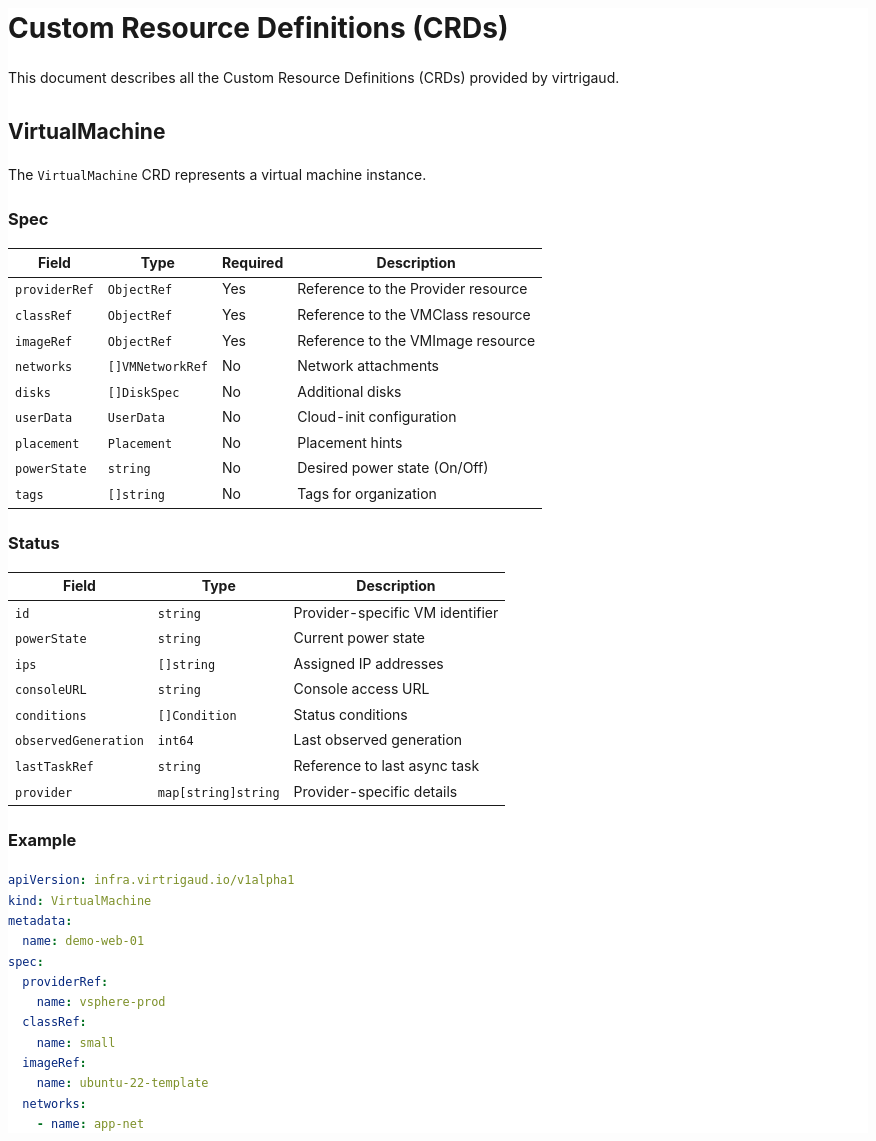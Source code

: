 # Custom Resource Definitions (CRDs)

This document describes all the Custom Resource Definitions (CRDs) provided by virtrigaud.

## VirtualMachine

The `VirtualMachine` CRD represents a virtual machine instance.

### Spec

| Field | Type | Required | Description |
|-------|------|----------|-------------|
| `providerRef` | `ObjectRef` | Yes | Reference to the Provider resource |
| `classRef` | `ObjectRef` | Yes | Reference to the VMClass resource |
| `imageRef` | `ObjectRef` | Yes | Reference to the VMImage resource |
| `networks` | `[]VMNetworkRef` | No | Network attachments |
| `disks` | `[]DiskSpec` | No | Additional disks |
| `userData` | `UserData` | No | Cloud-init configuration |
| `placement` | `Placement` | No | Placement hints |
| `powerState` | `string` | No | Desired power state (On/Off) |
| `tags` | `[]string` | No | Tags for organization |

### Status

| Field | Type | Description |
|-------|------|-------------|
| `id` | `string` | Provider-specific VM identifier |
| `powerState` | `string` | Current power state |
| `ips` | `[]string` | Assigned IP addresses |
| `consoleURL` | `string` | Console access URL |
| `conditions` | `[]Condition` | Status conditions |
| `observedGeneration` | `int64` | Last observed generation |
| `lastTaskRef` | `string` | Reference to last async task |
| `provider` | `map[string]string` | Provider-specific details |

### Example

```yaml
apiVersion: infra.virtrigaud.io/v1alpha1
kind: VirtualMachine
metadata:
  name: demo-web-01
spec:
  providerRef:
    name: vsphere-prod
  classRef:
    name: small
  imageRef:
    name: ubuntu-22-template
  networks:
    - name: app-net
```